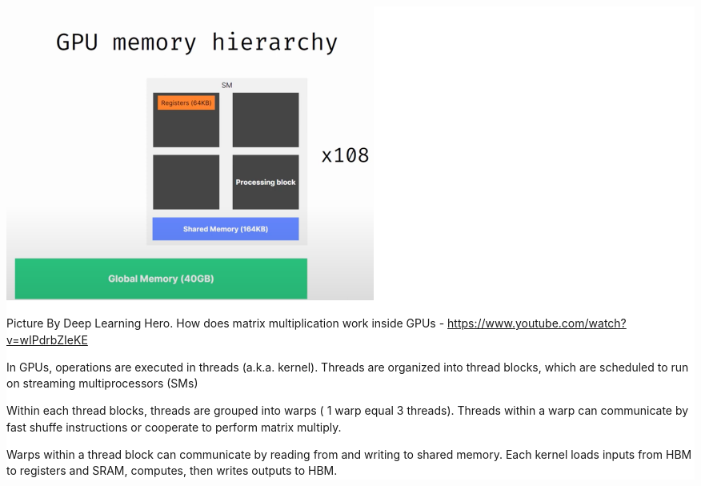 <img src="./images/image-20240506084744829.png" alt="image-20240506084744829" style="zoom:50%;" />

Picture By Deep Learning Hero. How does matrix multiplication work inside GPUs - https://www.youtube.com/watch?v=wIPdrbZIeKE



In GPUs, operations are executed in threads (a.k.a. kernel). Threads are organized into thread blocks, which are scheduled to run on streaming multiprocessors (SMs)

Within each thread blocks, threads are grouped into warps ( 1 warp equal 3 threads). Threads within a warp can communicate by fast shuffe instructions or cooperate to perform matrix multiply.

Warps within a thread block can communicate by reading from and writing to shared memory. Each kernel loads inputs from HBM to registers and SRAM, computes, then writes outputs to HBM.

